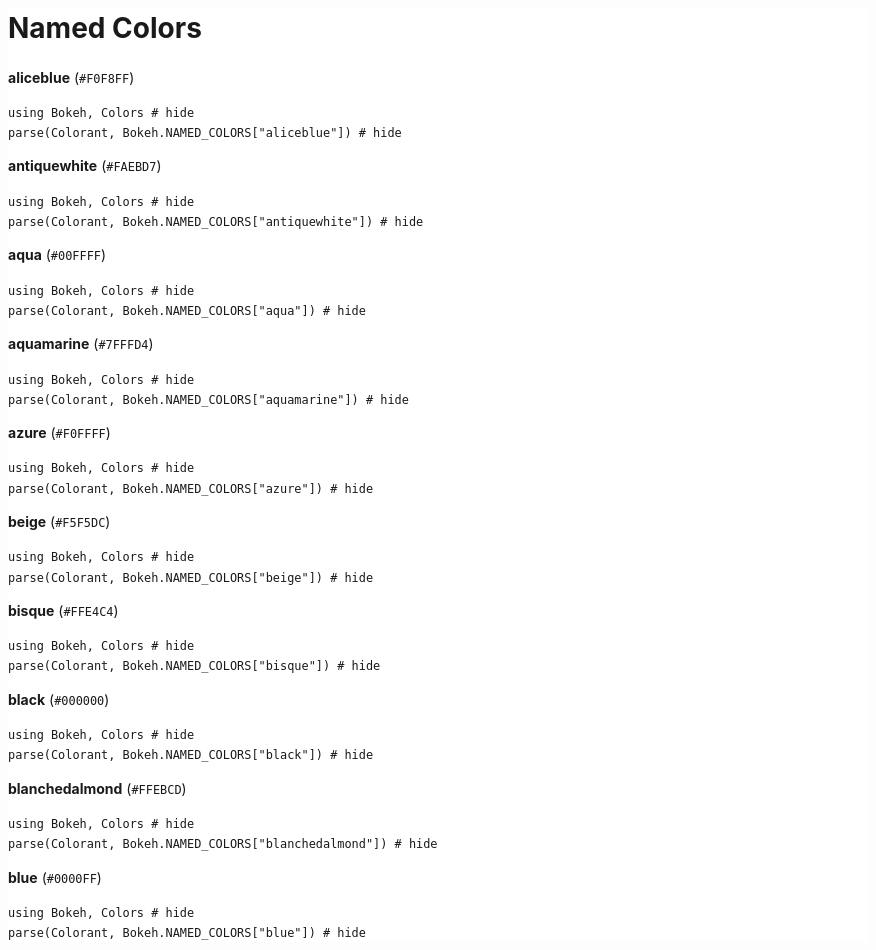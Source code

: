 # Named Colors
**aliceblue** (`#F0F8FF`)
```@example
using Bokeh, Colors # hide
parse(Colorant, Bokeh.NAMED_COLORS["aliceblue"]) # hide
```

**antiquewhite** (`#FAEBD7`)
```@example
using Bokeh, Colors # hide
parse(Colorant, Bokeh.NAMED_COLORS["antiquewhite"]) # hide
```

**aqua** (`#00FFFF`)
```@example
using Bokeh, Colors # hide
parse(Colorant, Bokeh.NAMED_COLORS["aqua"]) # hide
```

**aquamarine** (`#7FFFD4`)
```@example
using Bokeh, Colors # hide
parse(Colorant, Bokeh.NAMED_COLORS["aquamarine"]) # hide
```

**azure** (`#F0FFFF`)
```@example
using Bokeh, Colors # hide
parse(Colorant, Bokeh.NAMED_COLORS["azure"]) # hide
```

**beige** (`#F5F5DC`)
```@example
using Bokeh, Colors # hide
parse(Colorant, Bokeh.NAMED_COLORS["beige"]) # hide
```

**bisque** (`#FFE4C4`)
```@example
using Bokeh, Colors # hide
parse(Colorant, Bokeh.NAMED_COLORS["bisque"]) # hide
```

**black** (`#000000`)
```@example
using Bokeh, Colors # hide
parse(Colorant, Bokeh.NAMED_COLORS["black"]) # hide
```

**blanchedalmond** (`#FFEBCD`)
```@example
using Bokeh, Colors # hide
parse(Colorant, Bokeh.NAMED_COLORS["blanchedalmond"]) # hide
```

**blue** (`#0000FF`)
```@example
using Bokeh, Colors # hide
parse(Colorant, Bokeh.NAMED_COLORS["blue"]) # hide
```
